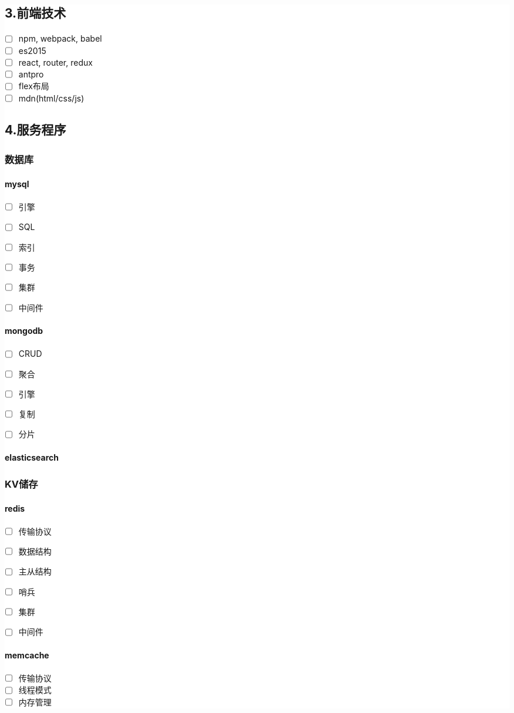 ## 3.前端技术
- [ ] npm, webpack, babel
- [ ] es2015
- [ ] react, router, redux
- [ ] antpro
- [ ] flex布局
- [ ] mdn(html/css/js)

## 4.服务程序

### 数据库

#### mysql

- [ ] 引擎
- [ ] SQL
- [ ] 索引
- [ ] 事务
- [ ] 集群
- [ ] 中间件



#### mongodb

- [ ] CRUD
- [ ] 聚合
- [ ] 引擎
- [ ] 复制
- [ ] 分片



#### elasticsearch



### KV储存

#### redis

- [ ] 传输协议
- [ ] 数据结构
- [ ] 主从结构
- [ ] 哨兵
- [ ] 集群
- [ ] 中间件



#### memcache

- [ ] 传输协议
- [ ] 线程模式
- [ ] 内存管理
